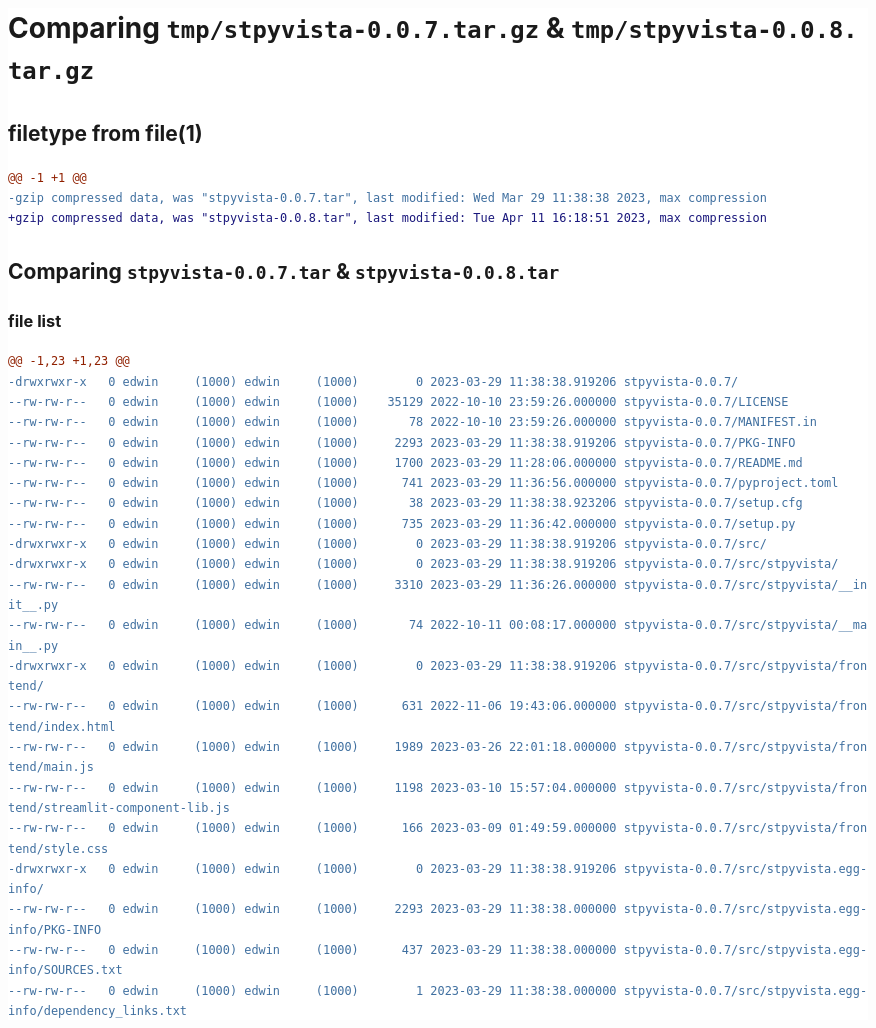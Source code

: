 # Comparing `tmp/stpyvista-0.0.7.tar.gz` & `tmp/stpyvista-0.0.8.tar.gz`

## filetype from file(1)

```diff
@@ -1 +1 @@
-gzip compressed data, was "stpyvista-0.0.7.tar", last modified: Wed Mar 29 11:38:38 2023, max compression
+gzip compressed data, was "stpyvista-0.0.8.tar", last modified: Tue Apr 11 16:18:51 2023, max compression
```

## Comparing `stpyvista-0.0.7.tar` & `stpyvista-0.0.8.tar`

### file list

```diff
@@ -1,23 +1,23 @@
-drwxrwxr-x   0 edwin     (1000) edwin     (1000)        0 2023-03-29 11:38:38.919206 stpyvista-0.0.7/
--rw-rw-r--   0 edwin     (1000) edwin     (1000)    35129 2022-10-10 23:59:26.000000 stpyvista-0.0.7/LICENSE
--rw-rw-r--   0 edwin     (1000) edwin     (1000)       78 2022-10-10 23:59:26.000000 stpyvista-0.0.7/MANIFEST.in
--rw-rw-r--   0 edwin     (1000) edwin     (1000)     2293 2023-03-29 11:38:38.919206 stpyvista-0.0.7/PKG-INFO
--rw-rw-r--   0 edwin     (1000) edwin     (1000)     1700 2023-03-29 11:28:06.000000 stpyvista-0.0.7/README.md
--rw-rw-r--   0 edwin     (1000) edwin     (1000)      741 2023-03-29 11:36:56.000000 stpyvista-0.0.7/pyproject.toml
--rw-rw-r--   0 edwin     (1000) edwin     (1000)       38 2023-03-29 11:38:38.923206 stpyvista-0.0.7/setup.cfg
--rw-rw-r--   0 edwin     (1000) edwin     (1000)      735 2023-03-29 11:36:42.000000 stpyvista-0.0.7/setup.py
-drwxrwxr-x   0 edwin     (1000) edwin     (1000)        0 2023-03-29 11:38:38.919206 stpyvista-0.0.7/src/
-drwxrwxr-x   0 edwin     (1000) edwin     (1000)        0 2023-03-29 11:38:38.919206 stpyvista-0.0.7/src/stpyvista/
--rw-rw-r--   0 edwin     (1000) edwin     (1000)     3310 2023-03-29 11:36:26.000000 stpyvista-0.0.7/src/stpyvista/__init__.py
--rw-rw-r--   0 edwin     (1000) edwin     (1000)       74 2022-10-11 00:08:17.000000 stpyvista-0.0.7/src/stpyvista/__main__.py
-drwxrwxr-x   0 edwin     (1000) edwin     (1000)        0 2023-03-29 11:38:38.919206 stpyvista-0.0.7/src/stpyvista/frontend/
--rw-rw-r--   0 edwin     (1000) edwin     (1000)      631 2022-11-06 19:43:06.000000 stpyvista-0.0.7/src/stpyvista/frontend/index.html
--rw-rw-r--   0 edwin     (1000) edwin     (1000)     1989 2023-03-26 22:01:18.000000 stpyvista-0.0.7/src/stpyvista/frontend/main.js
--rw-rw-r--   0 edwin     (1000) edwin     (1000)     1198 2023-03-10 15:57:04.000000 stpyvista-0.0.7/src/stpyvista/frontend/streamlit-component-lib.js
--rw-rw-r--   0 edwin     (1000) edwin     (1000)      166 2023-03-09 01:49:59.000000 stpyvista-0.0.7/src/stpyvista/frontend/style.css
-drwxrwxr-x   0 edwin     (1000) edwin     (1000)        0 2023-03-29 11:38:38.919206 stpyvista-0.0.7/src/stpyvista.egg-info/
--rw-rw-r--   0 edwin     (1000) edwin     (1000)     2293 2023-03-29 11:38:38.000000 stpyvista-0.0.7/src/stpyvista.egg-info/PKG-INFO
--rw-rw-r--   0 edwin     (1000) edwin     (1000)      437 2023-03-29 11:38:38.000000 stpyvista-0.0.7/src/stpyvista.egg-info/SOURCES.txt
--rw-rw-r--   0 edwin     (1000) edwin     (1000)        1 2023-03-29 11:38:38.000000 stpyvista-0.0.7/src/stpyvista.egg-info/dependency_links.txt
```